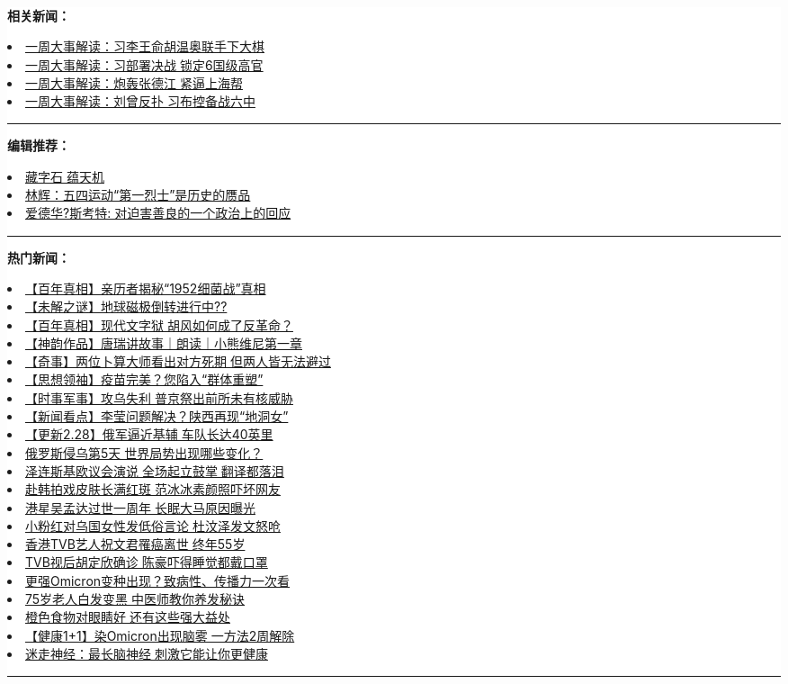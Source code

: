 
<strong>相关新闻：</strong>
<li><a href="https://github.com/sxvshi319/djy/blob/master/gb/16/9/25/n8336016.md#1">一周大事解读：习李王俞胡温奥联手下大棋</a></li>
<li><a href="https://github.com/sxvshi319/djy/blob/master/gb/16/10/2/n8359235.md#1">一周大事解读：习部署决战 锁定6国级高官</a></li>
<li><a href="https://github.com/sxvshi319/djy/blob/master/gb/16/10/9/n8381580.md#1">一周大事解读：炮轰张德江 紧逼上海帮</a></li>
<li><a href="https://github.com/sxvshi319/djy/blob/master/gb/16/10/16/n8403171.md#1">一周大事解读：刘曾反扑 习布控备战六中</a></li>
<hr>


<strong>编辑推荐：</strong>
<li><a href="https://github.com/upjkzu3674/djy/blob/master/gb/14/6/9/n4173977.md?dfh#1" target="_blank">藏字石 蕴天机</a></li><li><a href="https://github.com/tsiac2612/djy/blob/master/gb/18/9/6/n10695964.md#1" target="_blank">林辉：五四运动“第一烈士”是历史的赝品</a></li><li><a href="https://github.com/tsiac2612/djy/blob/master/gb/19/7/8/n11370721.md#1" target="_blank">爱德华?斯考特: 对迫害善良的一个政治上的回应</a></li>
<hr>

<strong>热门新闻：</strong>
<li><a href="https://github.com/sxvshi319/djy/blob/master/gb/22/2/14/n13576716.md#1">【百年真相】亲历者揭秘“1952细菌战”真相</a></li>
<li><a href="https://github.com/sxvshi319/djy/blob/master/gb/22/2/25/n13605590.md#1">【未解之谜】地球磁极倒转进行中??</a></li>
<li><a href="https://github.com/sxvshi319/djy/blob/master/gb/22/2/22/n13597113.md#1">【百年真相】现代文字狱 胡风如何成了反革命？</a></li>
<li><a href="https://github.com/sxvshi319/djy/blob/master/gb/22/2/28/n13610168.md#1">【神韵作品】唐瑞讲故事｜朗读｜小熊维尼第一章</a></li>
<li><a href="https://github.com/sxvshi319/djy/blob/master/gb/22/2/17/n13582752.md#1">【奇事】两位卜算大师看出对方死期 但两人皆无法避过</a></li>
<li><a href="https://github.com/sxvshi319/djy/blob/master/gb/22/2/23/n13599774.md#1">【思想领袖】疫苗完美？您陷入“群体重塑”</a></li>
<li><a href="https://github.com/sxvshi319/djy/blob/master/gb/22/3/3/n13618349.md#1">【时事军事】攻乌失利 普京祭出前所未有核威胁</a></li>
<li><a href="https://github.com/sxvshi319/djy/blob/master/gb/22/3/2/n13616830.md#1">【新闻看点】李莹问题解决？陕西再现“地洞女”</a></li>
<li><a href="https://github.com/sxvshi319/djy/blob/master/gb/22/2/28/n13611283.md#1">【更新2.28】俄军逼近基辅 车队长达40英里</a></li>
<li><a href="https://github.com/sxvshi319/djy/blob/master/gb/22/2/28/n13611950.md#1">俄罗斯侵乌第5天 世界局势出现哪些变化？</a></li>
<li><a href="https://github.com/sxvshi319/djy/blob/master/gb/22/3/1/n13614671.md#1">泽连斯基欧议会演说 全场起立鼓掌 翻译都落泪</a></li>
<li><a href="https://github.com/sxvshi319/djy/blob/master/gb/22/3/1/n13614888.md#1">赴韩拍戏皮肤长满红斑 范冰冰素颜照吓坏网友</a></li>
<li><a href="https://github.com/sxvshi319/djy/blob/master/gb/22/2/28/n13612216.md#1">港星吴孟达过世一周年 长眠大马原因曝光</a></li>
<li><a href="https://github.com/sxvshi319/djy/blob/master/gb/22/3/2/n13615002.md#1">小粉红对乌国女性发低俗言论 杜汶泽发文怒呛</a></li>
<li><a href="https://github.com/sxvshi319/djy/blob/master/gb/22/3/1/n13614510.md#1">香港TVB艺人祝文君罹癌离世 终年55岁</a></li>
<li><a href="https://github.com/sxvshi319/djy/blob/master/gb/22/2/28/n13612151.md#1">TVB视后胡定欣确诊 陈豪吓得睡觉都戴口罩</a></li>
<li><a href="https://github.com/sxvshi319/djy/blob/master/gb/22/2/28/n13612112.md#1">更强Omicron变种出现？致病性、传播力一次看</a></li>
<li><a href="https://github.com/sxvshi319/djy/blob/master/gb/22/3/1/n13612683.md#1">75岁老人白发变黑 中医师教你养发秘诀</a></li>
<li><a href="https://github.com/sxvshi319/djy/blob/master/gb/22/2/27/n13608014.md#1">橙色食物对眼睛好 还有这些强大益处</a></li>
<li><a href="https://github.com/sxvshi319/djy/blob/master/gb/22/3/1/n13613932.md#1">【健康1+1】染Omicron出现脑雾 一方法2周解除</a></li>
<li><a href="https://github.com/sxvshi319/djy/blob/master/gb/22/2/27/n13607982.md#1">迷走神经：最长脑神经 刺激它能让你更健康</a></li>
<hr>
